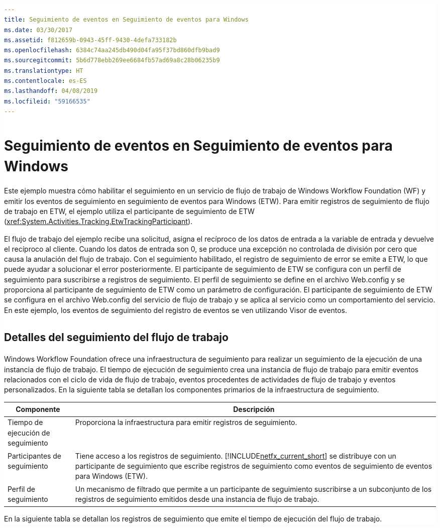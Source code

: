 ```yaml
---
title: Seguimiento de eventos en Seguimiento de eventos para Windows
ms.date: 03/30/2017
ms.assetid: f812659b-0943-45ff-9430-4defa733182b
ms.openlocfilehash: 6384c74aa245db490d04fa95f37bd860dfb9bad9
ms.sourcegitcommit: 5b6d778ebb269ee6684fb57ad69a8c28b06235b9
ms.translationtype: HT
ms.contentlocale: es-ES
ms.lasthandoff: 04/08/2019
ms.locfileid: "59166535"
---
```

# <a name="tracking-events-into-event-tracing-in-windows"></a>Seguimiento de eventos en Seguimiento de eventos para Windows
Este ejemplo muestra cómo habilitar el seguimiento en un servicio de flujo de trabajo de Windows Workflow Foundation (WF) y emitir los eventos de seguimiento en seguimiento de eventos para Windows (ETW). Para emitir registros de seguimiento de flujo de trabajo en ETW, el ejemplo utiliza el participante de seguimiento de ETW (<xref:System.Activities.Tracking.EtwTrackingParticipant>).

 El flujo de trabajo del ejemplo recibe una solicitud, asigna el recíproco de los datos de entrada a la variable de entrada y devuelve el recíproco al cliente. Cuando los datos de entrada son 0, se produce una excepción no controlada de división por cero que causa la anulación del flujo de trabajo. Con el seguimiento habilitado, el registro de seguimiento de error se emite a ETW, lo que puede ayudar a solucionar el error posteriormente. El participante de seguimiento de ETW se configura con un perfil de seguimiento para suscribirse a registros de seguimiento. El perfil de seguimiento se define en el archivo Web.config y se proporciona al participante de seguimiento de ETW como un parámetro de configuración. El participante de seguimiento de ETW se configura en el archivo Web.config del servicio de flujo de trabajo y se aplica al servicio como un comportamiento del servicio. En este ejemplo, los eventos de seguimiento del registro de eventos se ven utilizando Visor de eventos.

## <a name="workflow-tracking-details"></a>Detalles del seguimiento del flujo de trabajo
 Windows Workflow Foundation ofrece una infraestructura de seguimiento para realizar un seguimiento de la ejecución de una instancia de flujo de trabajo. El tiempo de ejecución de seguimiento crea una instancia de flujo de trabajo para emitir eventos relacionados con el ciclo de vida de flujo de trabajo, eventos procedentes de actividades de flujo de trabajo y eventos personalizados. En la siguiente tabla se detallan los componentes primarios de la infraestructura de seguimiento.

|Componente|Descripción|
|---------------|-----------------|
|Tiempo de ejecución de seguimiento|Proporciona la infraestructura para emitir registros de seguimiento.|
|Participantes de seguimiento|Tiene acceso a los registros de seguimiento. [!INCLUDE[netfx_current_short](../../../../includes/netfx-current-short-md.md)] se distribuye con un participante de seguimiento que escribe registros de seguimiento como eventos de seguimiento de eventos para Windows (ETW).|
|Perfil de seguimiento|Un mecanismo de filtrado que permite a un participante de seguimiento suscribirse a un subconjunto de los registros de seguimiento emitidos desde una instancia de flujo de trabajo.|

 En la siguiente tabla se detallan los registros de seguimiento que emite el tiempo de ejecución del flujo de trabajo.
